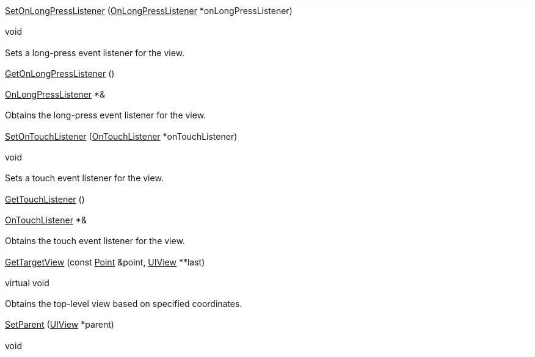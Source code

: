 </td>
</tr>
<tr id="row110840468093534"><td class="cellrowborder" valign="top" width="50%" headers="mcps1.1.3.1.1 "><p id="p1924485388093534"><a name="p1924485388093534"></a><a name="p1924485388093534"></a><a href="Graphic.md#gabcbe7a0adce600424f7f0d5a7396eb5b">SetOnLongPressListener</a> (<a href="OHOS-UIView-OnLongPressListener.md">OnLongPressListener</a> *onLongPressListener)</p>
</td>
<td class="cellrowborder" valign="top" width="50%" headers="mcps1.1.3.1.2 "><p id="p1350829304093534"><a name="p1350829304093534"></a><a name="p1350829304093534"></a>void&nbsp;</p>
<p id="p1592613590093534"><a name="p1592613590093534"></a><a name="p1592613590093534"></a>Sets a long-press event listener for the view. </p>
</td>
</tr>
<tr id="row404845447093534"><td class="cellrowborder" valign="top" width="50%" headers="mcps1.1.3.1.1 "><p id="p1054775525093534"><a name="p1054775525093534"></a><a name="p1054775525093534"></a><a href="Graphic.md#gaafd4d354f5f111e758d046109fd7f656">GetOnLongPressListener</a> ()</p>
</td>
<td class="cellrowborder" valign="top" width="50%" headers="mcps1.1.3.1.2 "><p id="p292503844093534"><a name="p292503844093534"></a><a name="p292503844093534"></a><a href="OHOS-UIView-OnLongPressListener.md">OnLongPressListener</a> *&amp;&nbsp;</p>
<p id="p58813579093534"><a name="p58813579093534"></a><a name="p58813579093534"></a>Obtains the long-press event listener for the view. </p>
</td>
</tr>
<tr id="row10033156093534"><td class="cellrowborder" valign="top" width="50%" headers="mcps1.1.3.1.1 "><p id="p1809595291093534"><a name="p1809595291093534"></a><a name="p1809595291093534"></a><a href="Graphic.md#gadd697fbf481f98d9d6ca8b67390071af">SetOnTouchListener</a> (<a href="OHOS-UIView-OnTouchListener.md">OnTouchListener</a> *onTouchListener)</p>
</td>
<td class="cellrowborder" valign="top" width="50%" headers="mcps1.1.3.1.2 "><p id="p2072676854093534"><a name="p2072676854093534"></a><a name="p2072676854093534"></a>void&nbsp;</p>
<p id="p311692352093534"><a name="p311692352093534"></a><a name="p311692352093534"></a>Sets a touch event listener for the view. </p>
</td>
</tr>
<tr id="row409855902093534"><td class="cellrowborder" valign="top" width="50%" headers="mcps1.1.3.1.1 "><p id="p911691174093534"><a name="p911691174093534"></a><a name="p911691174093534"></a><a href="Graphic.md#gae7c65c68653103dae85acdcef78777a6">GetTouchListener</a> ()</p>
</td>
<td class="cellrowborder" valign="top" width="50%" headers="mcps1.1.3.1.2 "><p id="p1999344987093534"><a name="p1999344987093534"></a><a name="p1999344987093534"></a><a href="OHOS-UIView-OnTouchListener.md">OnTouchListener</a> *&amp;&nbsp;</p>
<p id="p1677460609093534"><a name="p1677460609093534"></a><a name="p1677460609093534"></a>Obtains the touch event listener for the view. </p>
</td>
</tr>
<tr id="row510334579093534"><td class="cellrowborder" valign="top" width="50%" headers="mcps1.1.3.1.1 "><p id="p1455820673093534"><a name="p1455820673093534"></a><a name="p1455820673093534"></a><a href="Graphic.md#gaea9f334f2481e1c03a2cd8f3078d7c72">GetTargetView</a> (const <a href="OHOS-Point.md">Point</a> &amp;point, <a href="OHOS-UIView.md">UIView</a> **last)</p>
</td>
<td class="cellrowborder" valign="top" width="50%" headers="mcps1.1.3.1.2 "><p id="p523016985093534"><a name="p523016985093534"></a><a name="p523016985093534"></a>virtual void&nbsp;</p>
<p id="p311231930093534"><a name="p311231930093534"></a><a name="p311231930093534"></a>Obtains the top-level view based on specified coordinates. </p>
</td>
</tr>
<tr id="row636176945093534"><td class="cellrowborder" valign="top" width="50%" headers="mcps1.1.3.1.1 "><p id="p883625200093534"><a name="p883625200093534"></a><a name="p883625200093534"></a><a href="Graphic.md#gaeea67a3a84b4ffe9bfeda418b82184cc">SetParent</a> (<a href="OHOS-UIView.md">UIView</a> *parent)</p>
</td>
<td class="cellrowborder" valign="top" width="50%" headers="mcps1.1.3.1.2 "><p id="p569450348093534"><a name="p569450348093534"></a><a name="p569450348093534"></a>void&nbsp;</p>